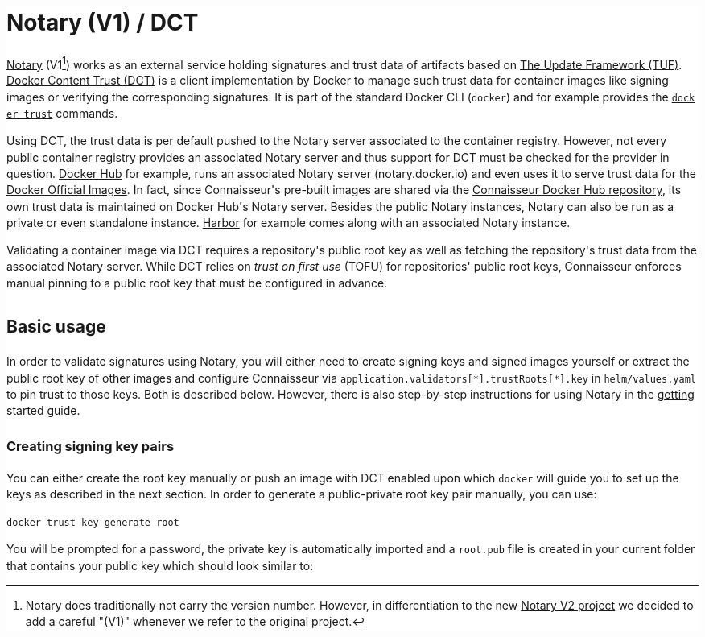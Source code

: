 # Notary (V1) / DCT

[Notary](https://github.com/theupdateframework/notary) (V1[^1]) works as an external service holding signatures and trust data of artifacts based on [The Update Framework (TUF)](https://theupdateframework.io/).
[Docker Content Trust (DCT)](https://docs.docker.com/engine/security/trust/) is a client implementation by Docker to manage such trust data for container images like signing images or verifying the corresponding signatures.
It is part of the standard Docker CLI (`docker`) and for example provides the [`docker trust`](https://docs.docker.com/engine/reference/commandline/trust/) commands.

[^1]: Notary does traditionally not carry the version number. However, in differentiation to the new [Notary V2 project](https://github.com/notaryproject/notaryproject) we decided to add a careful "(V1)" whenever we refer to the original project.

Using DCT, the trust data is per default pushed to the Notary server associated to the container registry.
However, not every public container registry provides an associated Notary server and thus support for DCT must be checked for the provider in question.
[Docker Hub](https://hub.docker.com/) for example, runs an associated Notary server (notary.docker.io) and even uses it to serve trust data for the [Docker Official Images](https://docs.docker.com/docker-hub/official_images/).
In fact, since Connaisseur's pre-built images are shared via the [Connaisseur Docker Hub repository](https://hub.docker.com/repository/docker/securesystemsengineering/connaisseur), its own trust data is maintained on Docker Hub's Notary server.
Besides the public Notary instances, Notary can also be run as a private or even standalone instance.
[Harbor](https://goharbor.io/) for example comes along with an associated Notary instance.

Validating a container image via DCT requires a repository's public root key as well as fetching the repository's trust data from the associated Notary server.
While DCT relies on *trust on first use* (TOFU) for repositories' public root keys, Connaisseur enforces manual pinning to a public root key that must be configured in advance.

## Basic usage

In order to validate signatures using Notary, you will either need to create signing keys and signed images yourself or extract the public root key of other images and configure Connaisseur via `application.validators[*].trustRoots[*].key` in `helm/values.yaml` to pin trust to those keys.
Both is described below.
However, there is also step-by-step instructions for using Notary in the [getting started guide](../getting_started.md).

### Creating signing key pairs

You can either create the root key manually or push an image with DCT enabled upon which `docker` will guide you to set up the keys as described in the next section.
In order to generate a public-private root key pair manually, you can use:

```bash
docker trust key generate root
```

You will be prompted for a password, the private key is automatically imported and a `root.pub` file is created in your current folder that contains your public key which should look similar to:
